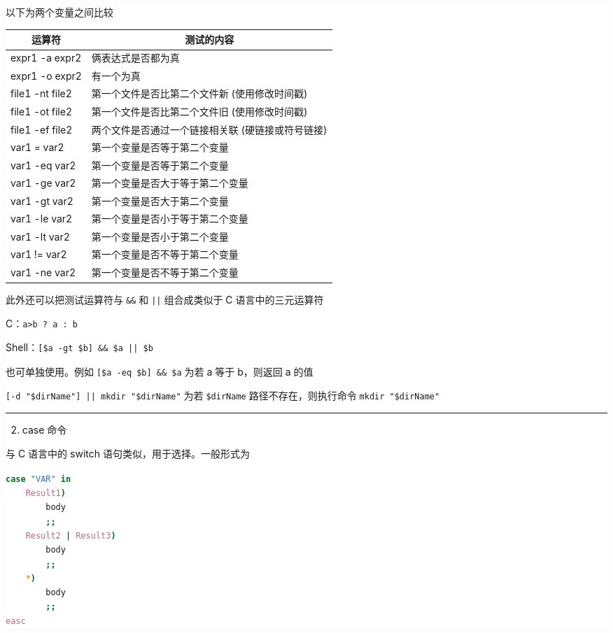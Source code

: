 以下为两个变量之间比较

| 运算符          | 测试的内容                                        |
| --------------- | ------------------------------------------------- |
| expr1 -a expr2  | 俩表达式是否都为真                                |
| expr1 -o expr2  | 有一个为真                                        |
| file1 -nt file2 | 第一个文件是否比第二个文件新 (使用修改时间戳)     |
| file1 -ot file2 | 第一个文件是否比第二个文件旧 (使用修改时间戳)     |
| file1 -ef file2 | 两个文件是否通过一个链接相关联 (硬链接或符号链接) |
| var1 = var2     | 第一个变量是否等于第二个变量                      |
| var1 -eq var2   | 第一个变量是否等于第二个变量                      |
| var1 -ge var2   | 第一个变量是否大于等于第二个变量                  |
| var1 -gt var2   | 第一个变量是否大于第二个变量                      |
| var1 -le var2   | 第一个变量是否小于等于第二个变量                  |
| var1 -lt var2   | 第一个变量是否小于第二个变量                      |
| var1 != var2    | 第一个变量是否不等于第二个变量                    |
| var1 -ne var2   | 第一个变量是否不等于第二个变量                    |

此外还可以把测试运算符与 `&&` 和 `||` 组合成类似于 C 语言中的三元运算符

C：`a>b ? a : b`

Shell：`[$a -gt $b] && $a || $b`

也可单独使用。例如
`[$a -eq $b] && $a` 为若 a 等于 b，则返回 a 的值

`[-d "$dirName"] || mkdir "$dirName"` 为若 `$dirName` 路径不存在，则执行命令 `mkdir "$dirName"`

---

2. case 命令

与 C 语言中的 switch 语句类似，用于选择。一般形式为

```bash
case "VAR" in
    Result1)
        body
        ;;
    Result2 | Result3)
        body
        ;;
    *)
        body
        ;;
easc
```
